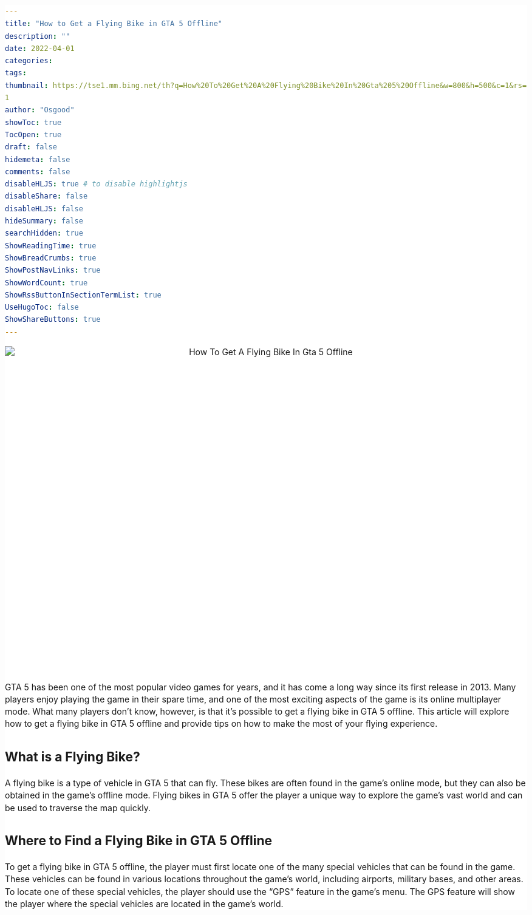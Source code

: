 ```yaml
---
title: "How to Get a Flying Bike in GTA 5 Offline"
description: ""
date: 2022-04-01
categories: 
tags: 
thumbnail: https://tse1.mm.bing.net/th?q=How%20To%20Get%20A%20Flying%20Bike%20In%20Gta%205%20Offline&w=800&h=500&c=1&rs=1
author: "Osgood"
showToc: true
TocOpen: true
draft: false
hidemeta: false
comments: false
disableHLJS: true # to disable highlightjs
disableShare: false
disableHLJS: false
hideSummary: false
searchHidden: true
ShowReadingTime: true
ShowBreadCrumbs: true
ShowPostNavLinks: true
ShowWordCount: true
ShowRssButtonInSectionTermList: true
UseHugoToc: false
ShowShareButtons: true
---
```


<center>
	<img src="https://tse1.mm.bing.net/th?q=How%20To%20Get%20A%20Flying%20Bike%20In%20Gta%205%20Offline&w=800&h=500&c=1&rs=1" alt="How To Get A Flying Bike In Gta 5 Offline" width="800" height="500" style="display: block; width: 100%; height: auto">
</center>

<p>GTA 5 has been one of the most popular video games for years, and it has come a long way since its first release in 2013. Many players enjoy playing the game in their spare time, and one of the most exciting aspects of the game is its online multiplayer mode. What many players don’t know, however, is that it’s possible to get a flying bike in GTA 5 offline. This article will explore how to get a flying bike in GTA 5 offline and provide tips on how to make the most of your flying experience.</p>

<h2>What is a Flying Bike?</h2>

<p>A flying bike is a type of vehicle in GTA 5 that can fly. These bikes are often found in the game’s online mode, but they can also be obtained in the game’s offline mode. Flying bikes in GTA 5 offer the player a unique way to explore the game’s vast world and can be used to traverse the map quickly.</p>

<h2>Where to Find a Flying Bike in GTA 5 Offline</h2>

<p>To get a flying bike in GTA 5 offline, the player must first locate one of the many special vehicles that can be found in the game. These vehicles can be found in various locations throughout the game’s world, including airports, military bases, and other areas. To locate one of these special vehicles, the player should use the “GPS” feature in the game’s menu. The GPS feature will show the player where the special vehicles are located in the game’s world.</p>
